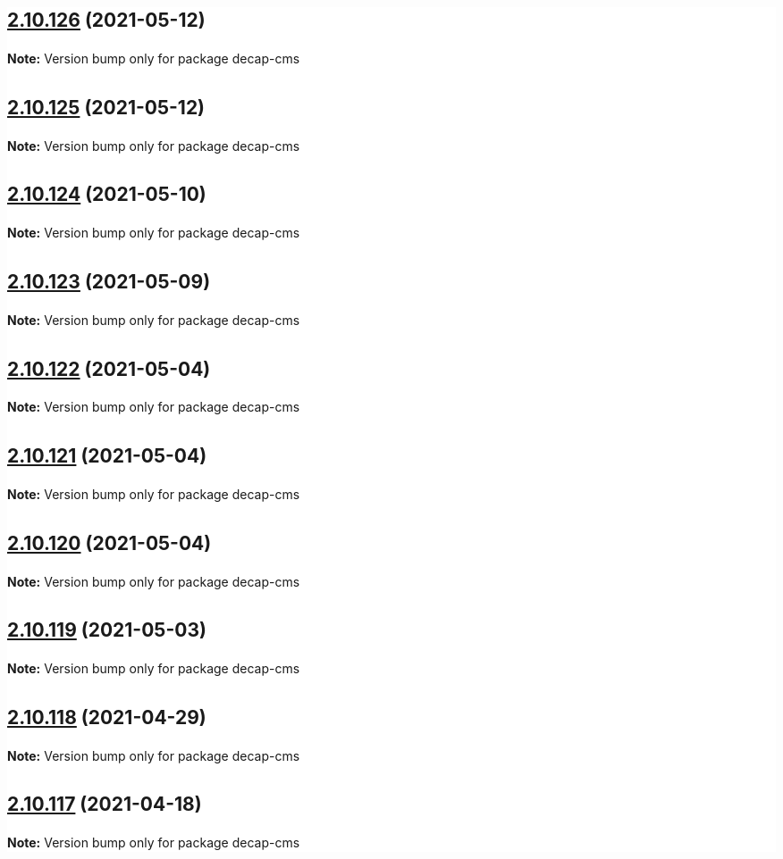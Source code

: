 ## [2.10.126](https://github.com/decaporg/decap-cms/compare/decap-cms@2.10.125...decap-cms@2.10.126) (2021-05-12)

**Note:** Version bump only for package decap-cms

## [2.10.125](https://github.com/decaporg/decap-cms/compare/decap-cms@2.10.124...decap-cms@2.10.125) (2021-05-12)

**Note:** Version bump only for package decap-cms

## [2.10.124](https://github.com/decaporg/decap-cms/compare/decap-cms@2.10.123...decap-cms@2.10.124) (2021-05-10)

**Note:** Version bump only for package decap-cms

## [2.10.123](https://github.com/decaporg/decap-cms/compare/decap-cms@2.10.122...decap-cms@2.10.123) (2021-05-09)

**Note:** Version bump only for package decap-cms

## [2.10.122](https://github.com/decaporg/decap-cms/compare/decap-cms@2.10.121...decap-cms@2.10.122) (2021-05-04)

**Note:** Version bump only for package decap-cms

## [2.10.121](https://github.com/decaporg/decap-cms/compare/decap-cms@2.10.120...decap-cms@2.10.121) (2021-05-04)

**Note:** Version bump only for package decap-cms

## [2.10.120](https://github.com/decaporg/decap-cms/compare/decap-cms@2.10.119...decap-cms@2.10.120) (2021-05-04)

**Note:** Version bump only for package decap-cms

## [2.10.119](https://github.com/decaporg/decap-cms/compare/decap-cms@2.10.118...decap-cms@2.10.119) (2021-05-03)

**Note:** Version bump only for package decap-cms

## [2.10.118](https://github.com/decaporg/decap-cms/compare/decap-cms@2.10.117...decap-cms@2.10.118) (2021-04-29)

**Note:** Version bump only for package decap-cms

## [2.10.117](https://github.com/decaporg/decap-cms/compare/decap-cms@2.10.116...decap-cms@2.10.117) (2021-04-18)

**Note:** Version bump only for package decap-cms
